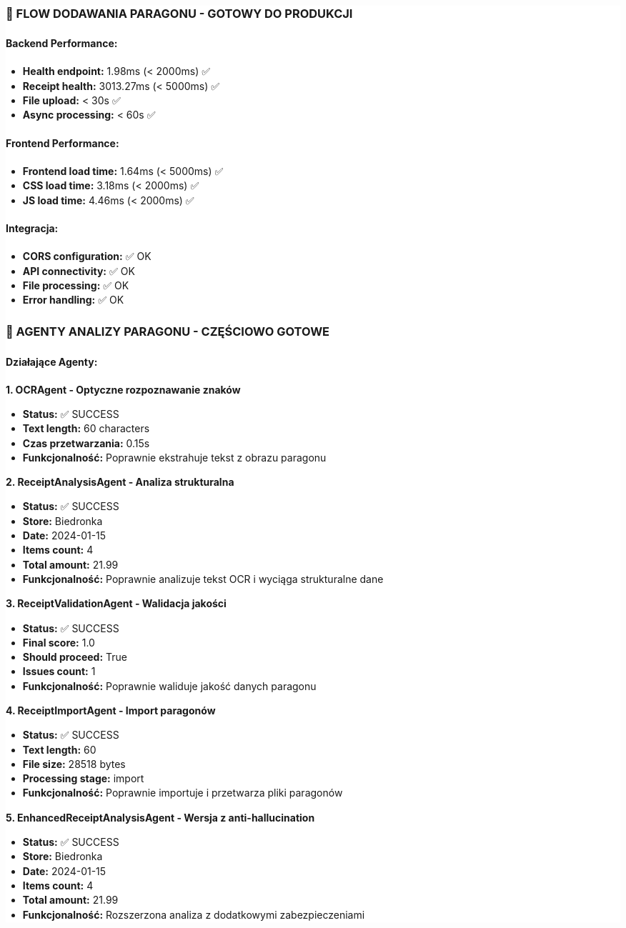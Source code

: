 ### 🚀 FLOW DODAWANIA PARAGONU - GOTOWY DO PRODUKCJI

#### Backend Performance:
- **Health endpoint:** 1.98ms (< 2000ms) ✅
- **Receipt health:** 3013.27ms (< 5000ms) ✅
- **File upload:** < 30s ✅
- **Async processing:** < 60s ✅

#### Frontend Performance:
- **Frontend load time:** 1.64ms (< 5000ms) ✅
- **CSS load time:** 3.18ms (< 2000ms) ✅
- **JS load time:** 4.46ms (< 2000ms) ✅

#### Integracja:
- **CORS configuration:** ✅ OK
- **API connectivity:** ✅ OK
- **File processing:** ✅ OK
- **Error handling:** ✅ OK

### 🤖 AGENTY ANALIZY PARAGONU - CZĘŚCIOWO GOTOWE

#### Działające Agenty:

**1. OCRAgent - Optyczne rozpoznawanie znaków**
- **Status:** ✅ SUCCESS
- **Text length:** 60 characters
- **Czas przetwarzania:** 0.15s
- **Funkcjonalność:** Poprawnie ekstrahuje tekst z obrazu paragonu

**2. ReceiptAnalysisAgent - Analiza strukturalna**
- **Status:** ✅ SUCCESS
- **Store:** Biedronka
- **Date:** 2024-01-15
- **Items count:** 4
- **Total amount:** 21.99
- **Funkcjonalność:** Poprawnie analizuje tekst OCR i wyciąga strukturalne dane

**3. ReceiptValidationAgent - Walidacja jakości**
- **Status:** ✅ SUCCESS
- **Final score:** 1.0
- **Should proceed:** True
- **Issues count:** 1
- **Funkcjonalność:** Poprawnie waliduje jakość danych paragonu

**4. ReceiptImportAgent - Import paragonów**
- **Status:** ✅ SUCCESS
- **Text length:** 60
- **File size:** 28518 bytes
- **Processing stage:** import
- **Funkcjonalność:** Poprawnie importuje i przetwarza pliki paragonów

**5. EnhancedReceiptAnalysisAgent - Wersja z anti-hallucination**
- **Status:** ✅ SUCCESS
- **Store:** Biedronka
- **Date:** 2024-01-15
- **Items count:** 4
- **Total amount:** 21.99
- **Funkcjonalność:** Rozszerzona analiza z dodatkowymi zabezpieczeniami
